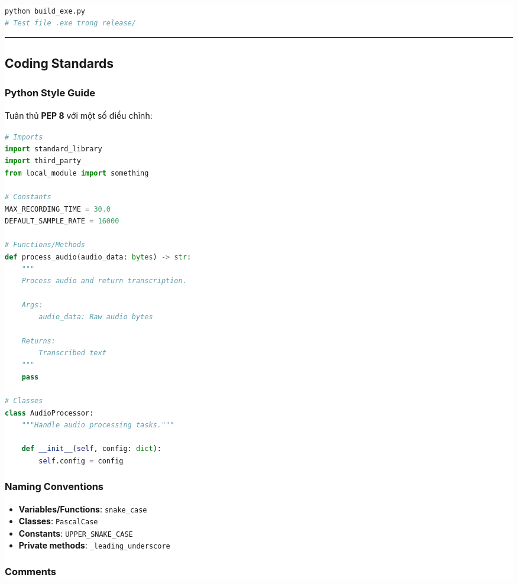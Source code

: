 ```bash
python build_exe.py
# Test file .exe trong release/
```

---

## Coding Standards

### Python Style Guide

Tuân thủ **PEP 8** với một số điều chỉnh:

```python
# Imports
import standard_library
import third_party
from local_module import something

# Constants
MAX_RECORDING_TIME = 30.0
DEFAULT_SAMPLE_RATE = 16000

# Functions/Methods
def process_audio(audio_data: bytes) -> str:
    """
    Process audio and return transcription.
    
    Args:
        audio_data: Raw audio bytes
        
    Returns:
        Transcribed text
    """
    pass

# Classes
class AudioProcessor:
    """Handle audio processing tasks."""
    
    def __init__(self, config: dict):
        self.config = config
```

### Naming Conventions

- **Variables/Functions**: `snake_case`
- **Classes**: `PascalCase`
- **Constants**: `UPPER_SNAKE_CASE`
- **Private methods**: `_leading_underscore`

### Comments
